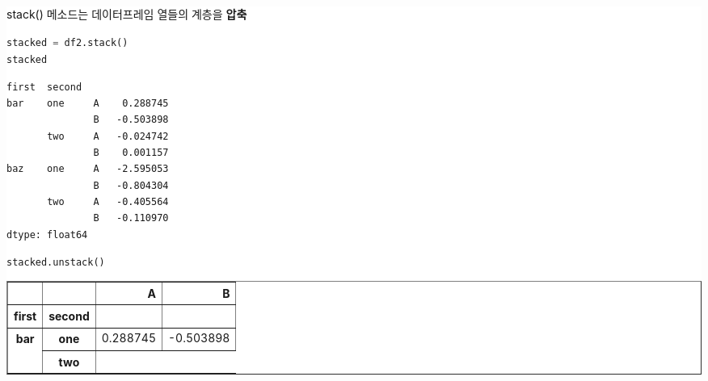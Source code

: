

stack() 메소드는 데이터프레임 열들의 계층을 **압축**


```python
stacked = df2.stack()
stacked
```




    first  second   
    bar    one     A    0.288745
                   B   -0.503898
           two     A   -0.024742
                   B    0.001157
    baz    one     A   -2.595053
                   B   -0.804304
           two     A   -0.405564
                   B   -0.110970
    dtype: float64




```python
stacked.unstack()
```




<div>
<style scoped>
    .dataframe tbody tr th:only-of-type {
        vertical-align: middle;
    }

    .dataframe tbody tr th {
        vertical-align: top;
    }

    .dataframe thead th {
        text-align: right;
    }
</style>
<table border="1" class="dataframe">
  <thead>
    <tr style="text-align: right;">
      <th></th>
      <th></th>
      <th>A</th>
      <th>B</th>
    </tr>
    <tr>
      <th>first</th>
      <th>second</th>
      <th></th>
      <th></th>
    </tr>
  </thead>
  <tbody>
    <tr>
      <th rowspan="2" valign="top">bar</th>
      <th>one</th>
      <td>0.288745</td>
      <td>-0.503898</td>
    </tr>
    <tr>
      <th>two</th>
